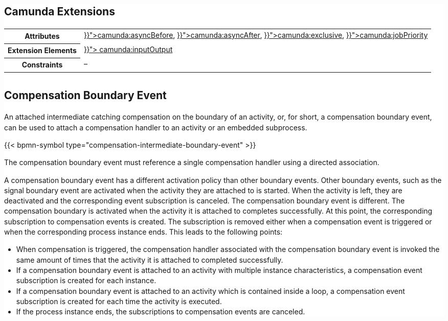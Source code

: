 ## Camunda Extensions

<table class="table table-striped">
  <tr>
    <th>Attributes</th>
    <td>
      <a href="{{< ref "/reference/bpmn20/custom-extensions/extension-attributes.md#asyncbefore" >}}">camunda:asyncBefore</a>,
      <a href="{{< ref "/reference/bpmn20/custom-extensions/extension-attributes.md#asyncafter" >}}">camunda:asyncAfter</a>,
      <a href="{{< ref "/reference/bpmn20/custom-extensions/extension-attributes.md#exclusive" >}}">camunda:exclusive</a>,
      <a href="{{< ref "/reference/bpmn20/custom-extensions/extension-attributes.md#jobpriority" >}}">camunda:jobPriority</a>
    </td>
  </tr>
  <tr>
    <th>Extension Elements</th>
    <td>
      <a href="{{< ref "/reference/bpmn20/custom-extensions/extension-elements.md#inputoutput" >}}">
        camunda:inputOutput</a>
    </td>
  </tr>
  <tr>
    <th>Constraints</th>
    <td>&ndash;</td>
  </tr>
</table>


## Compensation Boundary Event

An attached intermediate catching compensation on the boundary of an activity, or, for short, a compensation boundary event, can be used to attach a compensation handler to an activity or an embedded subprocess.

{{< bpmn-symbol type="compensation-intermediate-boundary-event" >}}

The compensation boundary event must reference a single compensation handler using a directed association.

A compensation boundary event has a different activation policy than other boundary events. Other boundary events, such as the signal boundary event are activated when the activity they are attached to is started. When the activity is left, they are deactivated and the corresponding event subscription is canceled. The compensation boundary event is different. The compensation boundary is activated when the activity it is attached to completes successfully. At this point, the corresponding subscription to compensation events is created. The subscription is removed either when a compensation event is triggered or when the corresponding process instance ends. This leads to the following points:

*   When compensation is triggered, the compensation handler associated with the compensation boundary event is invoked the same amount of times that the activity it is attached to completed successfully.
*   If a compensation boundary event is attached to an activity with multiple instance characteristics, a compensation event subscription is created for each instance.
*   If a compensation boundary event is attached to an activity which is contained inside a loop, a compensation event subscription is created for each time the activity is executed.
*   If the process instance ends, the subscriptions to compensation events are canceled.

